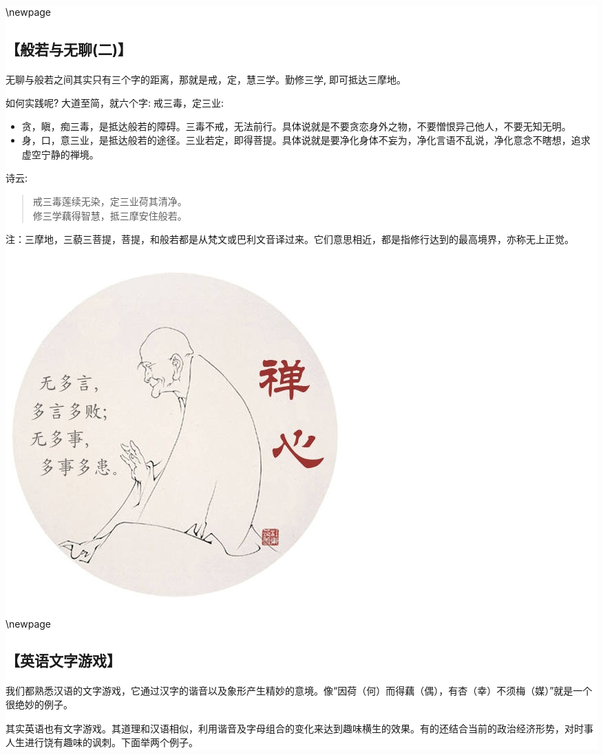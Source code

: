 
\newpage

## 【般若与无聊(二)】

无聊与般若之间其实只有三个字的距离，那就是戒，定，慧三学。勤修三学, 即可抵达三摩地。

如何实践呢? 大道至简，就六个字: 戒三毒，定三业:

- 贪，瞋，痴三毒，是抵达般若的障碍。三毒不戒，无法前行。具体说就是不要贪恋身外之物，不要憎恨异己他人，不要无知无明。
- 身，口，意三业，是抵达般若的途径。三业若定，即得菩提。具体说就是要净化身体不妄为，净化言语不乱说，净化意念不瞎想，追求虚空宁静的禅境。 

诗云:

> 戒三毒莲续无染，定三业荷其清净。  
> 修三学藕得智慧，抵三摩安住般若。

注：三摩地，三藐三菩提，菩提，和般若都是从梵文或巴利文音译过来。它们意思相近，都是指修行达到的最高境界，亦称无上正觉。

![](../../src/proses/wordgame/26.jpg)


\newpage

## 【英语文字游戏】

我们都熟悉汉语的文字游戏，它通过汉字的谐音以及象形产生精妙的意境。像“因荷（何）而得藕（偶），有杏（幸）不须梅（媒）”就是一个很绝妙的例子。
 
其实英语也有文字游戏。其道理和汉语相似，利用谐音及字母组合的变化来达到趣味横生的效果。有的还结合当前的政治经济形势，对时事人生进行饶有趣味的讽刺。下面举两个例子。
 